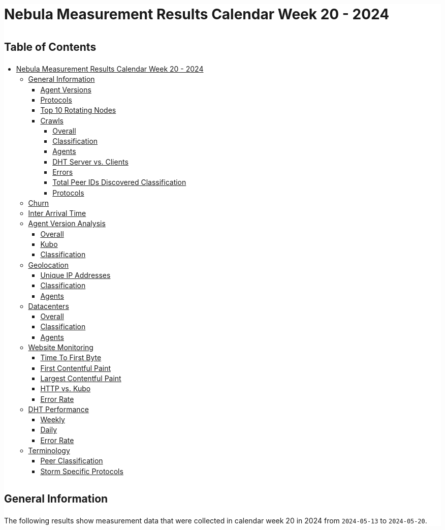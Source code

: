 # Nebula Measurement Results Calendar Week 20 - 2024

## Table of Contents

- [Nebula Measurement Results Calendar Week 20 - 2024](#nebula-measurement-results-calendar-week-20---2024)
  - [General Information](#general-information)
    - [Agent Versions](#agent-versions)
    - [Protocols](#protocols)
    - [Top 10 Rotating Nodes](#top-10-rotating-nodes)
    - [Crawls](#crawls)
      - [Overall](#overall)
      - [Classification](#classification)
      - [Agents](#agents)
      - [DHT Server vs. Clients](#dht-server-vs-clients)
      - [Errors](#errors)
      - [Total Peer IDs Discovered Classification](#total-peer-ids-discovered-classification)
      - [Protocols](#protocols-1)
  - [Churn](#churn)
  - [Inter Arrival Time](#inter-arrival-time)
  - [Agent Version Analysis](#agent-version-analysis)
    - [Overall](#overall-1)
    - [Kubo](#kubo)
    - [Classification](#classification-1)
  - [Geolocation](#geolocation)
    - [Unique IP Addresses](#unique-ip-addresses)
    - [Classification](#classification-2)
    - [Agents](#agents-1)
  - [Datacenters](#datacenters)
    - [Overall](#overall-2)
    - [Classification](#classification-3)
    - [Agents](#agents-2)
  - [Website Monitoring](#website-monitoring)
    - [Time To First Byte](#time-to-first-byte)
    - [First Contentful Paint](#first-contentful-paint)
    - [Largest Contentful Paint](#largest-contentful-paint)
    - [HTTP vs. Kubo](#http-vs-kubo)
    - [Error Rate](#error-rate)
  - [DHT Performance](#dht-performance)
    - [Weekly](#weekly)
    - [Daily](#daily)
    - [Error Rate](#error-rate-1)
  - [Terminology](#terminology)
    - [Peer Classification](#peer-classification)
    - [Storm Specific Protocols](#storm-specific-protocols)


## General Information

The following results show measurement data that were collected in calendar week 20 in 2024 from `2024-05-13` to `2024-05-20`.
